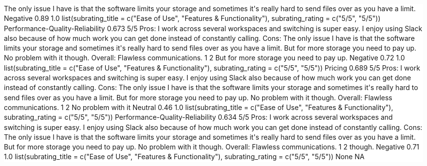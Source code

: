    <td style="text-align:left;"> The only issue I have is that the software limits your storage and sometimes it's really hard to send files over as you have a limit. </td>
   <td style="text-align:left;"> Negative </td>
   <td style="text-align:right;"> 0.89 </td>
   <td style="text-align:right;"> 1.0 </td>
   <td style="text-align:left;"> list(subrating_title = c("Ease of Use", "Features &amp; Functionality"), subrating_rating = c("5/5", "5/5")) </td>
   <td style="text-align:left;"> Performance-Quality-Reliability </td>
   <td style="text-align:left;"> 0.673 </td>
  </tr>
  <tr>
   <td style="text-align:left;"> 5/5 </td>
   <td style="text-align:left;"> Pros:  I work across several workspaces and switching is super easy. I enjoy using Slack also because of how much work you can get done instead of constantly calling.  Cons:  The only issue I have is that the software limits your storage and sometimes it's really hard to send files over as you have a limit. But for more storage you need to pay up. No problem with it though.  Overall:  Flawless communications. </td>
   <td style="text-align:right;"> 1 </td>
   <td style="text-align:right;"> 2 </td>
   <td style="text-align:left;"> But for more storage you need to pay up. </td>
   <td style="text-align:left;"> Negative </td>
   <td style="text-align:right;"> 0.72 </td>
   <td style="text-align:right;"> 1.0 </td>
   <td style="text-align:left;"> list(subrating_title = c("Ease of Use", "Features &amp; Functionality"), subrating_rating = c("5/5", "5/5")) </td>
   <td style="text-align:left;"> Pricing </td>
   <td style="text-align:left;"> 0.689 </td>
  </tr>
  <tr>
   <td style="text-align:left;"> 5/5 </td>
   <td style="text-align:left;"> Pros:  I work across several workspaces and switching is super easy. I enjoy using Slack also because of how much work you can get done instead of constantly calling.  Cons:  The only issue I have is that the software limits your storage and sometimes it's really hard to send files over as you have a limit. But for more storage you need to pay up. No problem with it though.  Overall:  Flawless communications. </td>
   <td style="text-align:right;"> 1 </td>
   <td style="text-align:right;"> 2 </td>
   <td style="text-align:left;"> No problem with it </td>
   <td style="text-align:left;"> Neutral </td>
   <td style="text-align:right;"> 0.46 </td>
   <td style="text-align:right;"> 1.0 </td>
   <td style="text-align:left;"> list(subrating_title = c("Ease of Use", "Features &amp; Functionality"), subrating_rating = c("5/5", "5/5")) </td>
   <td style="text-align:left;"> Performance-Quality-Reliability </td>
   <td style="text-align:left;"> 0.634 </td>
  </tr>
  <tr>
   <td style="text-align:left;"> 5/5 </td>
   <td style="text-align:left;"> Pros:  I work across several workspaces and switching is super easy. I enjoy using Slack also because of how much work you can get done instead of constantly calling.  Cons:  The only issue I have is that the software limits your storage and sometimes it's really hard to send files over as you have a limit. But for more storage you need to pay up. No problem with it though.  Overall:  Flawless communications. </td>
   <td style="text-align:right;"> 1 </td>
   <td style="text-align:right;"> 2 </td>
   <td style="text-align:left;"> though. </td>
   <td style="text-align:left;"> Negative </td>
   <td style="text-align:right;"> 0.71 </td>
   <td style="text-align:right;"> 1.0 </td>
   <td style="text-align:left;"> list(subrating_title = c("Ease of Use", "Features &amp; Functionality"), subrating_rating = c("5/5", "5/5")) </td>
   <td style="text-align:left;"> None </td>
   <td style="text-align:left;"> NA </td>
  </tr>